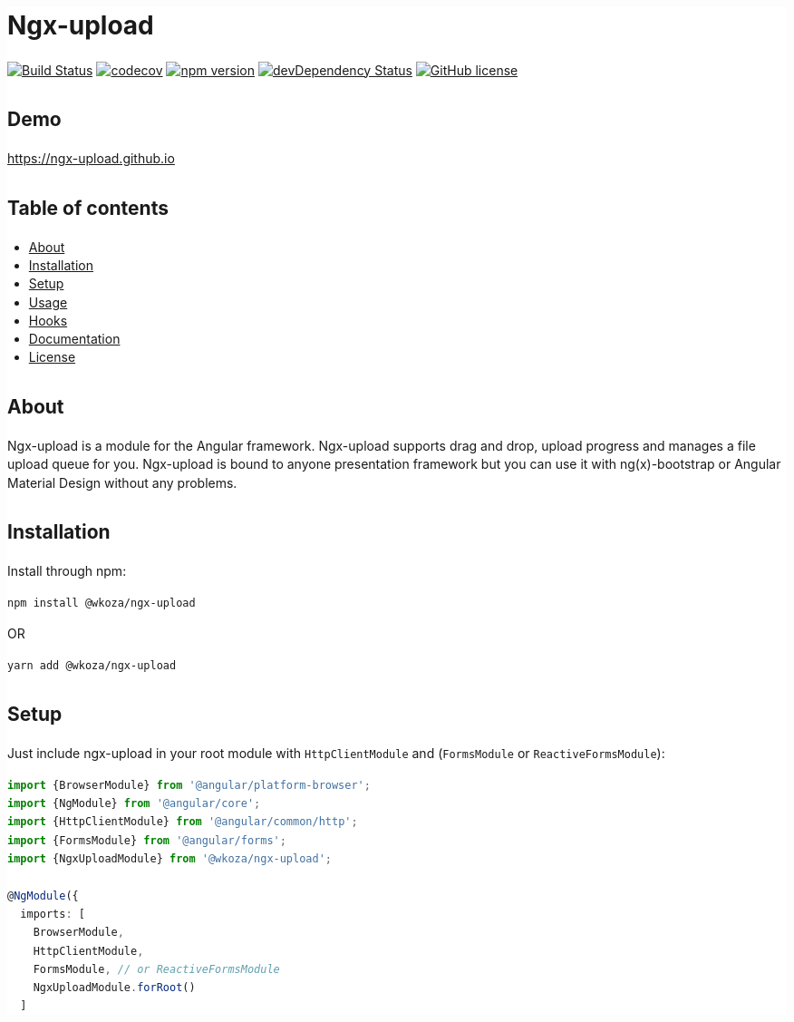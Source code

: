 # Ngx-upload
[![Build Status](https://travis-ci.org/wKoza/ngx-upload.svg)](https://travis-ci.org/wKoza/ngx-upload)
[![codecov](https://codecov.io/gh/wKoza/ngx-upload/branch/master/graph/badge.svg)](https://codecov.io/gh/wKoza/ngx-upload)
[![npm version](https://badge.fury.io/js/%40wkoza%2Fngx-upload.svg)](https://badge.fury.io/js/%40wkoza%2Fngx-upload)
[![devDependency Status](https://david-dm.org/wKoza/ngx-upload/dev-status.svg)](https://david-dm.org/wKoza/ngx-upload?type=dev)
[![GitHub license](https://img.shields.io/badge/license-MIT-blue.svg)](https://raw.githubusercontent.com/wKoza/ngx-upload/master/LICENSE)

## Demo
https://ngx-upload.github.io

## Table of contents

- [About](#about)
- [Installation](#installation)
- [Setup](#setup)
- [Usage](#usage)
- [Hooks](#hooks)
- [Documentation](#documentation)
- [License](#license)

## About

Ngx-upload is a module for the Angular framework. Ngx-upload supports drag and drop, upload progress and manages a file upload queue for you.
Ngx-upload is bound to anyone presentation framework but you can use it with ng(x)-bootstrap or Angular Material Design without any problems.

## Installation

Install through npm:
```
npm install @wkoza/ngx-upload
```
OR
```
yarn add @wkoza/ngx-upload
```

## Setup

Just include ngx-upload in your root module with `HttpClientModule` and (`FormsModule` or `ReactiveFormsModule`):

```typescript
import {BrowserModule} from '@angular/platform-browser';
import {NgModule} from '@angular/core';
import {HttpClientModule} from '@angular/common/http';
import {FormsModule} from '@angular/forms';
import {NgxUploadModule} from '@wkoza/ngx-upload';

@NgModule({
  imports: [
    BrowserModule,
    HttpClientModule,
    FormsModule, // or ReactiveFormsModule
    NgxUploadModule.forRoot()
  ]
```